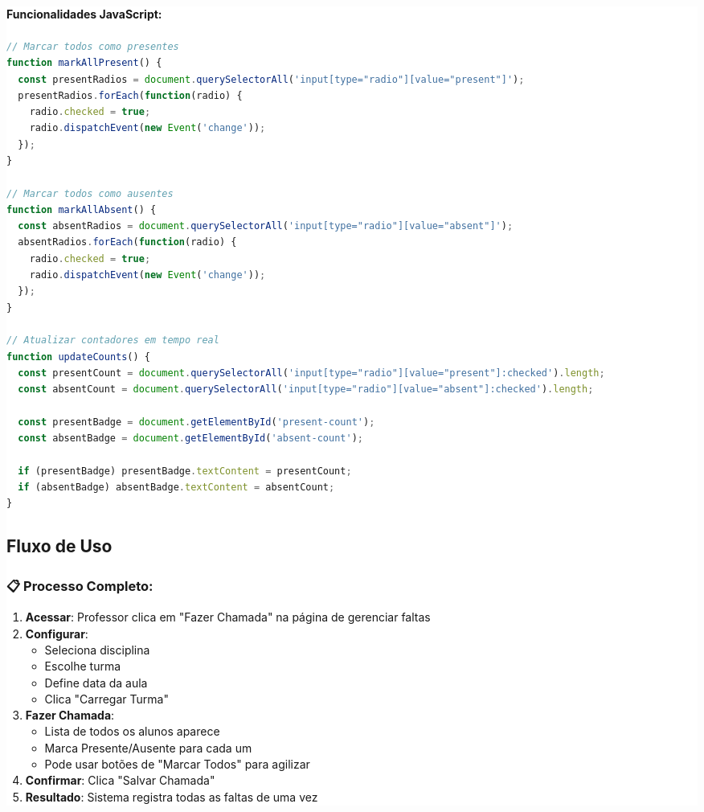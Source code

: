 #### **Funcionalidades JavaScript:**
```javascript
// Marcar todos como presentes
function markAllPresent() {
  const presentRadios = document.querySelectorAll('input[type="radio"][value="present"]');
  presentRadios.forEach(function(radio) {
    radio.checked = true;
    radio.dispatchEvent(new Event('change'));
  });
}

// Marcar todos como ausentes  
function markAllAbsent() {
  const absentRadios = document.querySelectorAll('input[type="radio"][value="absent"]');
  absentRadios.forEach(function(radio) {
    radio.checked = true;
    radio.dispatchEvent(new Event('change'));
  });
}

// Atualizar contadores em tempo real
function updateCounts() {
  const presentCount = document.querySelectorAll('input[type="radio"][value="present"]:checked').length;
  const absentCount = document.querySelectorAll('input[type="radio"][value="absent"]:checked').length;
  
  const presentBadge = document.getElementById('present-count');
  const absentBadge = document.getElementById('absent-count');
  
  if (presentBadge) presentBadge.textContent = presentCount;
  if (absentBadge) absentBadge.textContent = absentCount;
}
```

## Fluxo de Uso

### 📋 **Processo Completo:**

1. **Acessar**: Professor clica em "Fazer Chamada" na página de gerenciar faltas
2. **Configurar**: 
   - Seleciona disciplina
   - Escolhe turma
   - Define data da aula
   - Clica "Carregar Turma"
3. **Fazer Chamada**:
   - Lista de todos os alunos aparece
   - Marca Presente/Ausente para cada um
   - Pode usar botões de "Marcar Todos" para agilizar
4. **Confirmar**: Clica "Salvar Chamada"
5. **Resultado**: Sistema registra todas as faltas de uma vez
